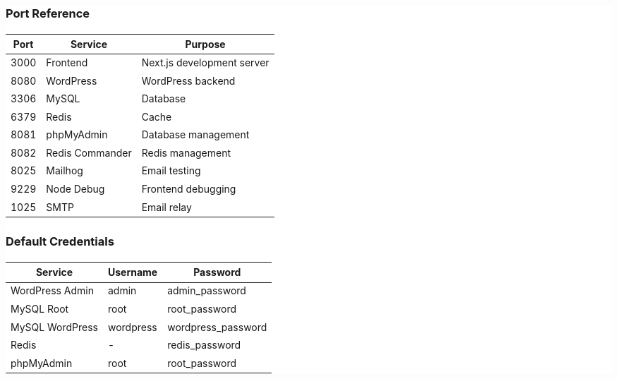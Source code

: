 ### Port Reference

| Port | Service | Purpose |
|------|---------|----------|
| 3000 | Frontend | Next.js development server |
| 8080 | WordPress | WordPress backend |
| 3306 | MySQL | Database |
| 6379 | Redis | Cache |
| 8081 | phpMyAdmin | Database management |
| 8082 | Redis Commander | Redis management |
| 8025 | Mailhog | Email testing |
| 9229 | Node Debug | Frontend debugging |
| 1025 | SMTP | Email relay |

### Default Credentials

| Service | Username | Password |
|---------|----------|----------|
| WordPress Admin | admin | admin_password |
| MySQL Root | root | root_password |
| MySQL WordPress | wordpress | wordpress_password |
| Redis | - | redis_password |
| phpMyAdmin | root | root_password |
